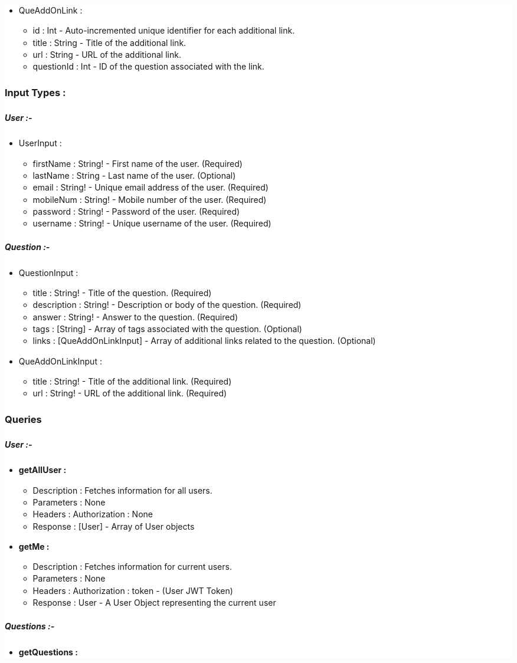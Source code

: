- QueAddOnLink :

  - id : Int - Auto-incremented unique identifier for each additional link.
  - title : String - Title of the additional link.
  - url : String - URL of the additional link.
  - questionId : Int - ID of the question associated with the link.

### Input Types :

##### User :-

- UserInput :

  - firstName : String! - First name of the user. (Required)
  - lastName : String - Last name of the user. (Optional)
  - email : String! - Unique email address of the user. (Required)
  - mobileNum : String! - Mobile number of the user. (Required)
  - password : String! - Password of the user. (Required)
  - username : String! - Unique username of the user. (Required)

##### Question :-

- QuestionInput :

  - title : String! - Title of the question. (Required)
  - description : String! - Description or body of the question. (Required)
  - answer : String! - Answer to the question. (Required)
  - tags : [String] - Array of tags associated with the question. (Optional)
  - links : [QueAddOnLinkInput] - Array of additional links related to the question. (Optional)

- QueAddOnLinkInput :

  - title : String! - Title of the additional link. (Required)
  - url : String! - URL of the additional link. (Required)

### Queries

##### User :-

- **getAllUser :**

  - Description : Fetches information for all users.
  - Parameters : None
  - Headers : Authorization : None
  - Response : [User] - Array of User objects

- **getMe :**

  - Description : Fetches information for current users.
  - Parameters : None
  - Headers : Authorization : token - (User JWT Token)
  - Response : User - A User Object representing the current user

##### Questions :-

- **getQuestions :**
